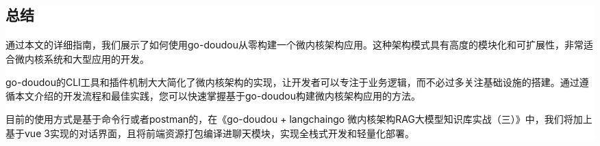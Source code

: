 ## 总结

通过本文的详细指南，我们展示了如何使用go-doudou从零构建一个微内核架构应用。这种架构模式具有高度的模块化和可扩展性，非常适合微内核系统和大型应用的开发。

go-doudou的CLI工具和插件机制大大简化了微内核架构的实现，让开发者可以专注于业务逻辑，而不必过多关注基础设施的搭建。通过遵循本文介绍的开发流程和最佳实践，您可以快速掌握基于go-doudou构建微内核架构应用的方法。

目前的使用方式是基于命令行或者postman的，在《go-doudou + langchaingo 微内核架构RAG大模型知识库实战（三）》中，我们将加上基于vue 3实现的对话界面，且将前端资源打包编译进聊天模块，实现全栈式开发和轻量化部署。